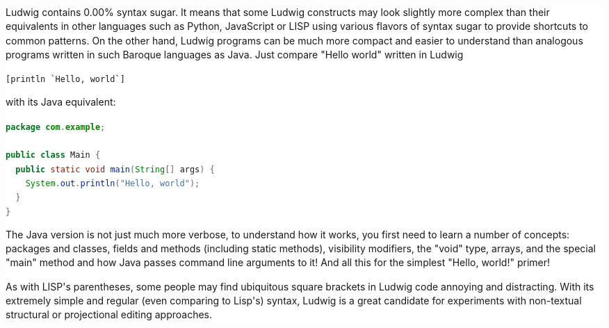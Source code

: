 
Ludwig contains 0.00% syntax sugar. It means that some Ludwig constructs may look slightly more complex than their equivalents
in other languages such as Python, JavaScript or LISP using various flavors of syntax sugar to provide
shortcuts to common patterns. On the other hand, Ludwig programs can be much more compact and easier to understand than analogous programs written in
such Baroque languages as Java. Just compare "Hello world" written in Ludwig

```ludwig
[println `Hello, world`]
```
with its Java equivalent:
```java
package com.example;

public class Main {
  public static void main(String[] args) {
    System.out.println("Hello, world");
  }
}
```
The Java version is not just much more verbose, to understand how it works, you first need to learn a number of concepts: 
packages and classes, fields and methods (including static methods), visibility modifiers, the "void" type, arrays, 
and the special "main" method and how Java passes command line arguments to it! And all this for the simplest "Hello, world!" primer!

As with LISP's parentheses, some people may find ubiquitous square brackets in Ludwig code 
annoying and distracting. With its extremely simple and regular (even comparing to Lisp's) syntax, Ludwig is a great 
candidate for experiments with non-textual structural or projectional editing approaches. 

